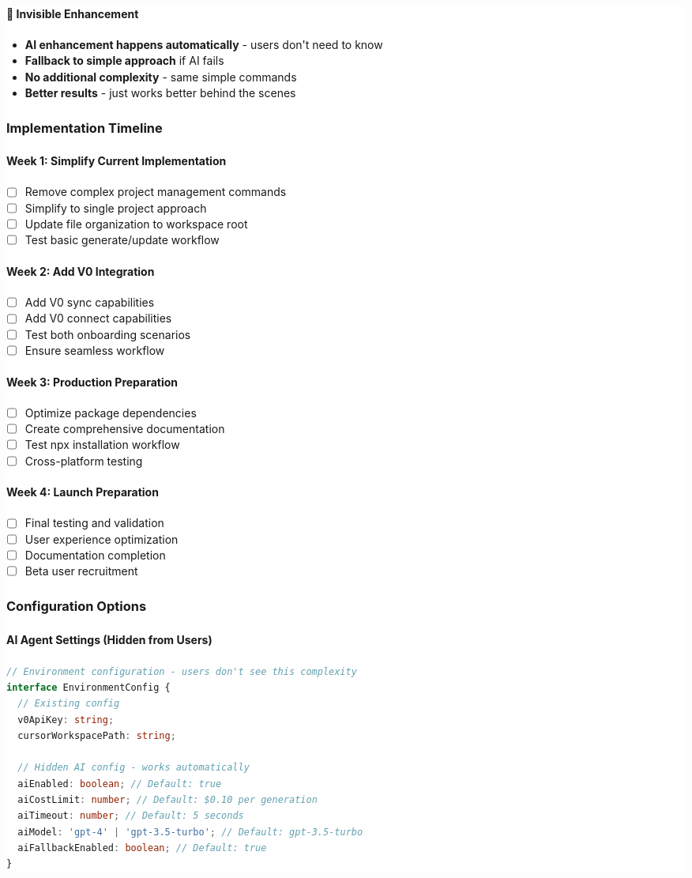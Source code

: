 #### **🔄 Invisible Enhancement**
- **AI enhancement happens automatically** - users don't need to know
- **Fallback to simple approach** if AI fails
- **No additional complexity** - same simple commands
- **Better results** - just works better behind the scenes

### **Implementation Timeline**

#### **Week 1: Simplify Current Implementation**
- [ ] Remove complex project management commands
- [ ] Simplify to single project approach
- [ ] Update file organization to workspace root
- [ ] Test basic generate/update workflow

#### **Week 2: Add V0 Integration**
- [ ] Add V0 sync capabilities
- [ ] Add V0 connect capabilities
- [ ] Test both onboarding scenarios
- [ ] Ensure seamless workflow

#### **Week 3: Production Preparation**
- [ ] Optimize package dependencies
- [ ] Create comprehensive documentation
- [ ] Test npx installation workflow
- [ ] Cross-platform testing

#### **Week 4: Launch Preparation**
- [ ] Final testing and validation
- [ ] User experience optimization
- [ ] Documentation completion
- [ ] Beta user recruitment

### **Configuration Options**

#### **AI Agent Settings (Hidden from Users)**
```typescript
// Environment configuration - users don't see this complexity
interface EnvironmentConfig {
  // Existing config
  v0ApiKey: string;
  cursorWorkspacePath: string;
  
  // Hidden AI config - works automatically
  aiEnabled: boolean; // Default: true
  aiCostLimit: number; // Default: $0.10 per generation
  aiTimeout: number; // Default: 5 seconds
  aiModel: 'gpt-4' | 'gpt-3.5-turbo'; // Default: gpt-3.5-turbo
  aiFallbackEnabled: boolean; // Default: true
}
```
